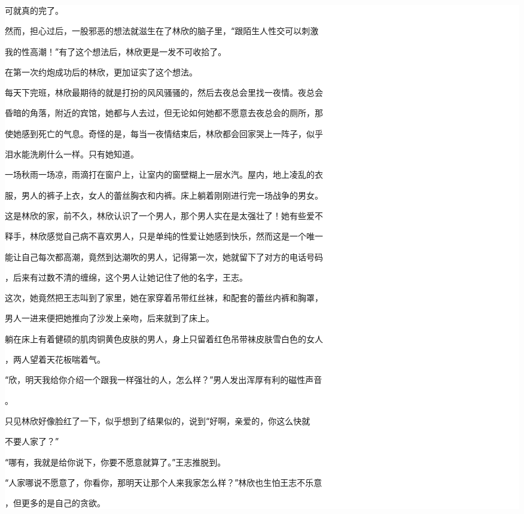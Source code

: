 可就真的完了。



然而，担心过后，一股邪恶的想法就滋生在了林欣的脑子里，“跟陌生人性交可以刺激

我的性高潮！”有了这个想法后，林欣更是一发不可收拾了。

在第一次约炮成功后的林欣，更加证实了这个想法。



每天下完班，林欣最期待的就是打扮的风风骚骚的，然后去夜总会里找一夜情。夜总会

昏暗的角落，附近的宾馆，她都与人去过，但无论如何她都不愿意去夜总会的厕所，那

使她感到死亡的气息。奇怪的是，每当一夜情结束后，林欣都会回家哭上一阵子，似乎

泪水能洗刷什么一样。只有她知道。



一场秋雨一场凉，雨滴打在窗户上，让室内的窗壁糊上一层水汽。屋内，地上凌乱的衣

服，男人的裤子上衣，女人的蕾丝胸衣和内裤。床上躺着刚刚进行完一场战争的男女。





这是林欣的家，前不久，林欣认识了一个男人，那个男人实在是太强壮了！她有些爱不

释手，林欣感觉自己病不喜欢男人，只是单纯的性爱让她感到快乐，然而这是一个唯一

能让自己每次都高潮，竟然到达潮吹的男人，记得第一次，她就留下了对方的电话号码

，后来有过数不清的缠绵，这个男人让她记住了他的名字，王志。



这次，她竟然把王志叫到了家里，她在家穿着吊带红丝袜，和配套的蕾丝内裤和胸罩，

男人一进来便把她推向了沙发上亲吻，后来就到了床上。



躺在床上有着健硕的肌肉铜黄色皮肤的男人，身上只留着红色吊带袜皮肤雪白色的女人

，两人望着天花板喘着气。



“欣，明天我给你介绍一个跟我一样强壮的人，怎么样？”男人发出浑厚有利的磁性声音

。



只见林欣好像脸红了一下，似乎想到了结果似的，说到“好啊，亲爱的，你这么快就

不要人家了？”

“哪有，我就是给你说下，你要不愿意就算了。”王志推脱到。



“人家哪说不愿意了，你看你，那明天让那个人来我家怎么样？”林欣也生怕王志不乐意

，但更多的是自己的贪欲。



